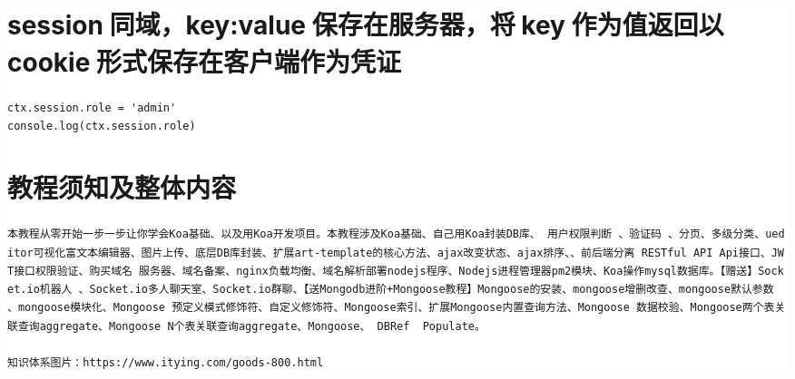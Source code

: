   # session 同域，key:value 保存在服务器，将 key 作为值返回以 cookie 形式保存在客户端作为凭证
    ctx.session.role = 'admin'
    console.log(ctx.session.role)

  # 教程须知及整体内容

    本教程从零开始一步一步让你学会Koa基础、以及用Koa开发项目。本教程涉及Koa基础、自己用Koa封装DB库、 用户权限判断 、验证码 、分页、多级分类、ueditor可视化富文本编辑器、图片上传、底层DB库封装、扩展art-template的核心方法、ajax改变状态、ajax排序、、前后端分离 RESTful API Api接口、JWT接口权限验证、购买域名 服务器、域名备案、nginx负载均衡、域名解析部署nodejs程序、Nodejs进程管理器pm2模块、Koa操作mysql数据库。【赠送】Socket.io机器人 、Socket.io多人聊天室、Socket.io群聊、【送Mongodb进阶+Mongoose教程】Mongoose的安装、mongoose增删改查、mongoose默认参数 、mongoose模块化、Mongoose 预定义模式修饰符、自定义修饰符、Mongoose索引、扩展Mongoose内置查询方法、Mongoose 数据校验、Mongoose两个表关联查询aggregate、Mongoose N个表关联查询aggregate、Mongoose、 DBRef  Populate。

    知识体系图片：https://www.itying.com/goods-800.html